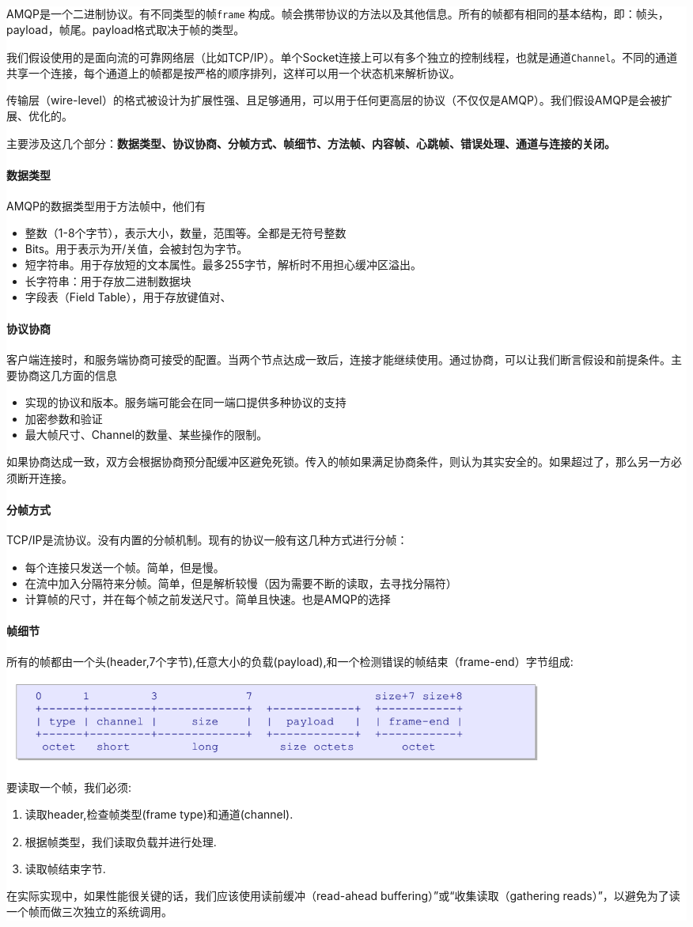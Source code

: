AMQP是一个二进制协议。有不同类型的帧`frame` 构成。帧会携带协议的方法以及其他信息。所有的帧都有相同的基本结构，即：帧头，payload，帧尾。payload格式取决于帧的类型。

我们假设使用的是面向流的可靠网络层（比如TCP/IP）。单个Socket连接上可以有多个独立的控制线程，也就是通道`Channel`。不同的通道共享一个连接，每个通道上的帧都是按严格的顺序排列，这样可以用一个状态机来解析协议。

传输层（wire-level）的格式被设计为扩展性强、且足够通用，可以用于任何更高层的协议（不仅仅是AMQP）。我们假设AMQP是会被扩展、优化的。

主要涉及这几个部分：**数据类型、协议协商、分帧方式、帧细节、方法帧、内容帧、心跳帧、错误处理、通道与连接的关闭。**

#### 数据类型

AMQP的数据类型用于方法帧中，他们有

- 整数（1-8个字节），表示大小，数量，范围等。全都是无符号整数
- Bits。用于表示为开/关值，会被封包为字节。
- 短字符串。用于存放短的文本属性。最多255字节，解析时不用担心缓冲区溢出。
- 长字符串：用于存放二进制数据块
- 字段表（Field Table），用于存放键值对、

#### 协议协商

客户端连接时，和服务端协商可接受的配置。当两个节点达成一致后，连接才能继续使用。通过协商，可以让我们断言假设和前提条件。主要协商这几方面的信息

- 实现的协议和版本。服务端可能会在同一端口提供多种协议的支持
- 加密参数和验证
- 最大帧尺寸、Channel的数量、某些操作的限制。

如果协商达成一致，双方会根据协商预分配缓冲区避免死锁。传入的帧如果满足协商条件，则认为其实安全的。如果超过了，那么另一方必须断开连接。

#### 分帧方式

TCP/IP是流协议。没有内置的分帧机制。现有的协议一般有这几种方式进行分帧：

- 每个连接只发送一个帧。简单，但是慢。
- 在流中加入分隔符来分帧。简单，但是解析较慢（因为需要不断的读取，去寻找分隔符）
- 计算帧的尺寸，并在每个帧之前发送尺寸。简单且快速。也是AMQP的选择

#### 帧细节

所有的帧都由一个头(header,7个字节),任意大小的负载(payload),和一个检测错误的帧结束（frame-end）字节组成:

<img src="rabbitmq/am9.png" alt="am9" style="zoom:67%;" />

要读取一个帧，我们必须:

1. 读取header,检查帧类型(frame type)和通道(channel).

2. 根据帧类型，我们读取负载并进行处理.

3. 读取帧结束字节.

在实际实现中，如果性能很关键的话，我们应该使用读前缓冲（read-ahead buffering）”或“收集读取（gathering reads）”，以避免为了读一个帧而做三次独立的系统调用。
